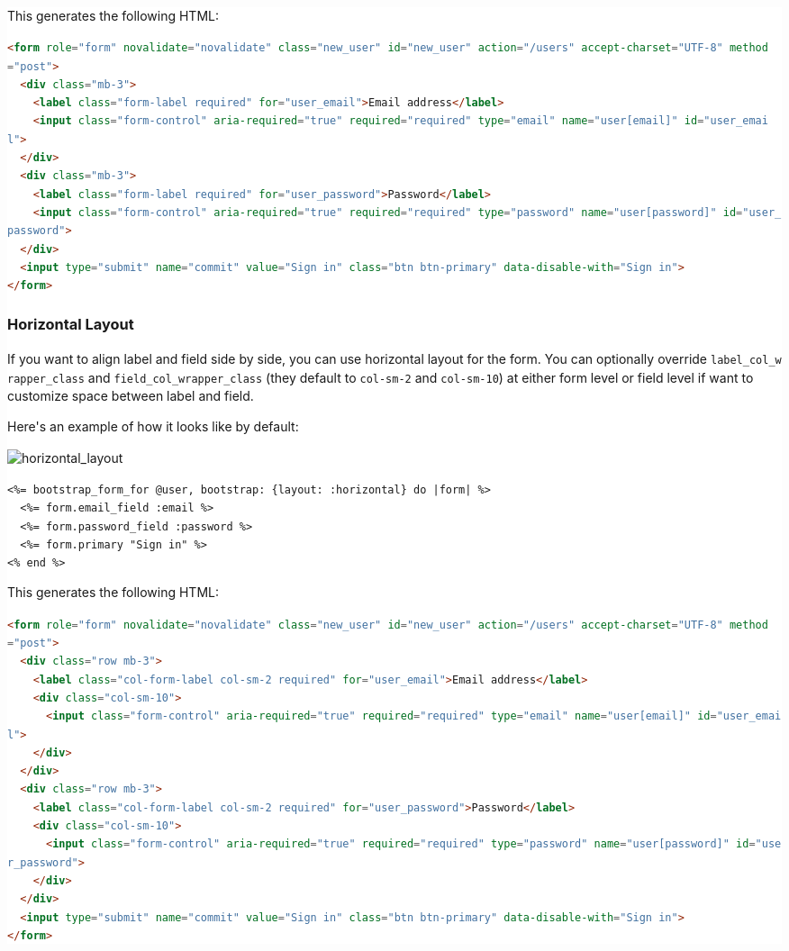 This generates the following HTML:

```html
<form role="form" novalidate="novalidate" class="new_user" id="new_user" action="/users" accept-charset="UTF-8" method="post">
  <div class="mb-3">
    <label class="form-label required" for="user_email">Email address</label>
    <input class="form-control" aria-required="true" required="required" type="email" name="user[email]" id="user_email">
  </div>
  <div class="mb-3">
    <label class="form-label required" for="user_password">Password</label>
    <input class="form-control" aria-required="true" required="required" type="password" name="user[password]" id="user_password">
  </div>
  <input type="submit" name="commit" value="Sign in" class="btn btn-primary" data-disable-with="Sign in">
</form>
```

### Horizontal Layout

If you want to align label and field side by side, you can use horizontal layout for the form.
You can optionally override `label_col_wrapper_class` and `field_col_wrapper_class` (they default to `col-sm-2` and `col-sm-10`) at either form level
or field level if want to customize space between label and field.

Here's an example of how it looks like by default:

![horizontal_layout](https://github.com/shivam091/rails_bootstrap_form/assets/7858927/71493945-31d5-4917-83c2-8cb7b0825371)

```erb
<%= bootstrap_form_for @user, bootstrap: {layout: :horizontal} do |form| %>
  <%= form.email_field :email %>
  <%= form.password_field :password %>
  <%= form.primary "Sign in" %>
<% end %>
```
This generates the following HTML:

```html
<form role="form" novalidate="novalidate" class="new_user" id="new_user" action="/users" accept-charset="UTF-8" method="post">
  <div class="row mb-3">
    <label class="col-form-label col-sm-2 required" for="user_email">Email address</label>
    <div class="col-sm-10">
      <input class="form-control" aria-required="true" required="required" type="email" name="user[email]" id="user_email">
    </div>
  </div>
  <div class="row mb-3">
    <label class="col-form-label col-sm-2 required" for="user_password">Password</label>
    <div class="col-sm-10">
      <input class="form-control" aria-required="true" required="required" type="password" name="user[password]" id="user_password">
    </div>
  </div>
  <input type="submit" name="commit" value="Sign in" class="btn btn-primary" data-disable-with="Sign in">
</form>
```
